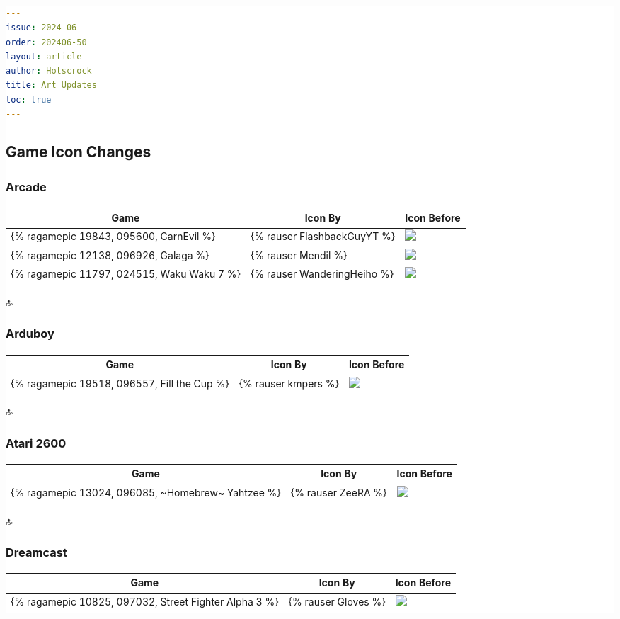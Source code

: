 ```yaml
---
issue: 2024-06
order: 202406-50
layout: article
author: Hotscrock
title: Art Updates
toc: true
---
```


## Game Icon Changes

### Arcade


| Game                                       | Icon By                     | Icon Before                                                                  |
| ------------------------------------------ | --------------------------- | ---------------------------------------------------------------------------- |
| {% ragamepic 19843, 095600, CarnEvil %}    | {% rauser FlashbackGuyYT %} | <img class="gameicon" src="https://retroachievements.org/Images/058623.png"> |
| {% ragamepic 12138, 096926, Galaga %}      | {% rauser Mendil %}         | <img class="gameicon" src="https://retroachievements.org/Images/071982.png"> |
| {% ragamepic 11797, 024515, Waku Waku 7 %} | {% rauser WanderingHeiho %} | <img class="gameicon" src="https://i.imgur.com/cB7MN8h.png">                 |

<a href="#toc">:top:</a>


### Arduboy


| Game                                        | Icon By             | Icon Before                                                                  |
| ------------------------------------------- | ------------------- | ---------------------------------------------------------------------------- |
| {% ragamepic 19518, 096557, Fill the Cup %} | {% rauser kmpers %} | <img class="gameicon" src="https://retroachievements.org/Images/063620.png"> |

<a href="#toc">:top:</a>


### Atari 2600


| Game                                              | Icon By            | Icon Before                                                                  |
| ------------------------------------------------- | ------------------ | ---------------------------------------------------------------------------- |
| {% ragamepic 13024, 096085, ~Homebrew~ Yahtzee %} | {% rauser ZeeRA %} | <img class="gameicon" src="https://retroachievements.org/Images/095760.png"> |

<a href="#toc">:top:</a>


### Dreamcast


| Game                                                  | Icon By             | Icon Before                                                                  |
| ----------------------------------------------------- | ------------------- | ---------------------------------------------------------------------------- |
| {% ragamepic 10825, 097032, Street Fighter Alpha 3 %} | {% rauser Gloves %} | <img class="gameicon" src="https://retroachievements.org/Images/095235.png"> |
